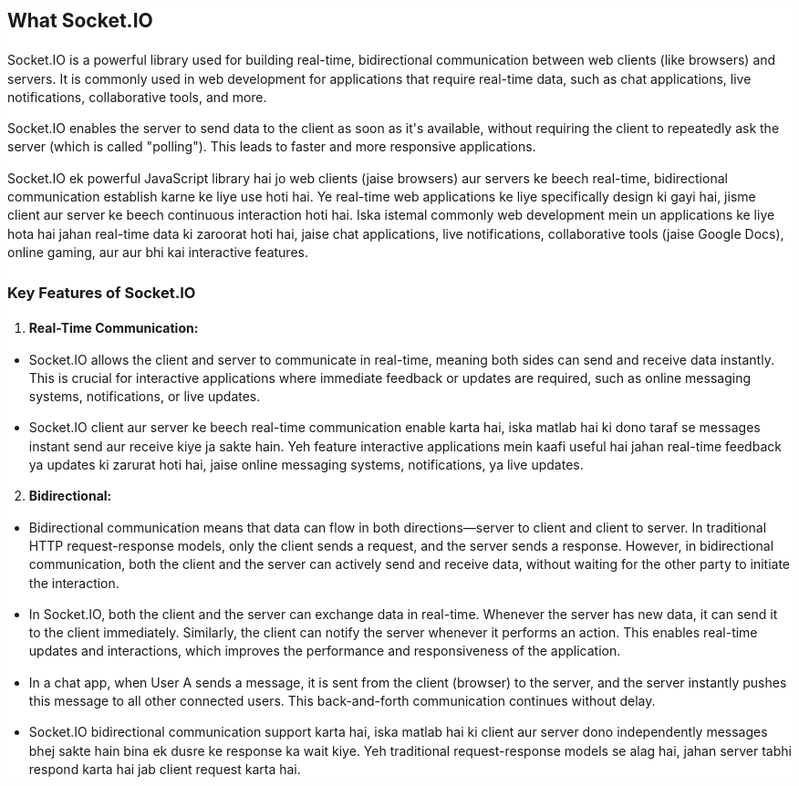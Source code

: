 ## What Socket.IO 




Socket.IO is a powerful library used for building real-time, bidirectional communication between web clients (like browsers) and servers. It is commonly used in web development for applications that require real-time data, such as chat applications, live notifications, collaborative tools, and more.

Socket.IO enables the server to send data to the client as soon as it's available, without requiring the client to repeatedly ask the server (which is called "polling"). This leads to faster and more responsive applications.


Socket.IO ek powerful JavaScript library hai jo web clients (jaise browsers) aur servers ke beech real-time, bidirectional communication establish karne ke liye use hoti hai. Ye real-time web applications ke liye specifically design ki gayi hai, jisme client aur server ke beech continuous interaction hoti hai. Iska istemal commonly web development mein un applications ke liye hota hai jahan real-time data ki zaroorat hoti hai, jaise chat applications, live notifications, collaborative tools (jaise Google Docs), online gaming, aur aur bhi kai interactive features.



### Key Features of Socket.IO

1. **Real-Time Communication:**

- Socket.IO allows the client and server to communicate in real-time, meaning both sides can send and receive data instantly. This is crucial for interactive applications where immediate feedback or updates are required, such as online messaging systems, notifications, or live updates.


- Socket.IO client aur server ke beech real-time communication enable karta hai, iska matlab hai ki dono taraf se messages instant send aur receive kiye ja sakte hain. Yeh feature interactive applications mein kaafi useful hai jahan real-time feedback ya updates ki zarurat hoti hai, jaise online messaging systems, notifications, ya live updates.

2. **Bidirectional:**

- Bidirectional communication means that data can flow in both directions—server to client and client to server. In traditional HTTP request-response models, only the client sends a request, and the server sends a response. However, in bidirectional communication, both the client and the server can actively send and receive data, without waiting for the other party to initiate the interaction.


- In Socket.IO, both the client and the server can exchange data in real-time. Whenever the server has new data, it can send it to the client immediately. Similarly, the client can notify the server whenever it performs an action. This enables real-time updates and interactions, which improves the performance and responsiveness of the application.

- In a chat app, when User A sends a message, it is sent from the client (browser) to the server, and the server instantly pushes this message to all other connected users. This back-and-forth communication continues without delay.

- Socket.IO bidirectional communication support karta hai, iska matlab hai ki client aur server dono independently messages bhej sakte hain bina ek dusre ke response ka wait kiye. Yeh traditional request-response models se alag hai, jahan server tabhi respond karta hai jab client request karta hai.
